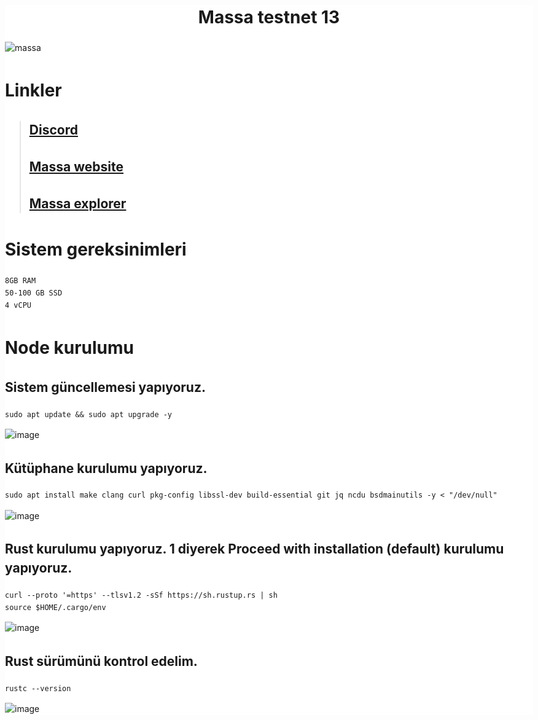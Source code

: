 # <h1 align="center">Massa testnet 13</h1>

![massa](https://user-images.githubusercontent.com/73015593/180018941-20b9e515-6e94-47ef-b928-b8e3ba507691.jpg)

# Linkler
> ## [Discord](https://discord.gg/J7scURTM)<br>
> ## [Massa website](https://massa.net/)
> ## [Massa explorer](https://paranormal-brothers.com/massa/)

# Sistem gereksinimleri
```
8GB RAM
50-100 GB SSD
4 vCPU
```

# Node kurulumu

## Sistem güncellemesi yapıyoruz.
```
sudo apt update && sudo apt upgrade -y
```
![image](https://user-images.githubusercontent.com/73015593/180020260-2774f980-3211-458b-afe3-230f8dc89a34.png)


## Kütüphane kurulumu yapıyoruz.
```
sudo apt install make clang curl pkg-config libssl-dev build-essential git jq ncdu bsdmainutils -y < "/dev/null"
```
![image](https://user-images.githubusercontent.com/73015593/180020703-faa62886-4328-45a2-9136-37d70a097f1c.png)

## Rust kurulumu yapıyoruz. 1 diyerek Proceed with installation (default) kurulumu yapıyoruz.
```
curl --proto '=https' --tlsv1.2 -sSf https://sh.rustup.rs | sh
source $HOME/.cargo/env
```
![image](https://user-images.githubusercontent.com/73015593/180025712-25d76b2a-72f4-43ee-abf2-6bdb110359bc.png)

## Rust sürümünü kontrol edelim.
```
rustc --version
```
![image](https://user-images.githubusercontent.com/73015593/180025948-fa63daf2-5b2e-4de5-8e55-05b46f3a1cbc.png)
